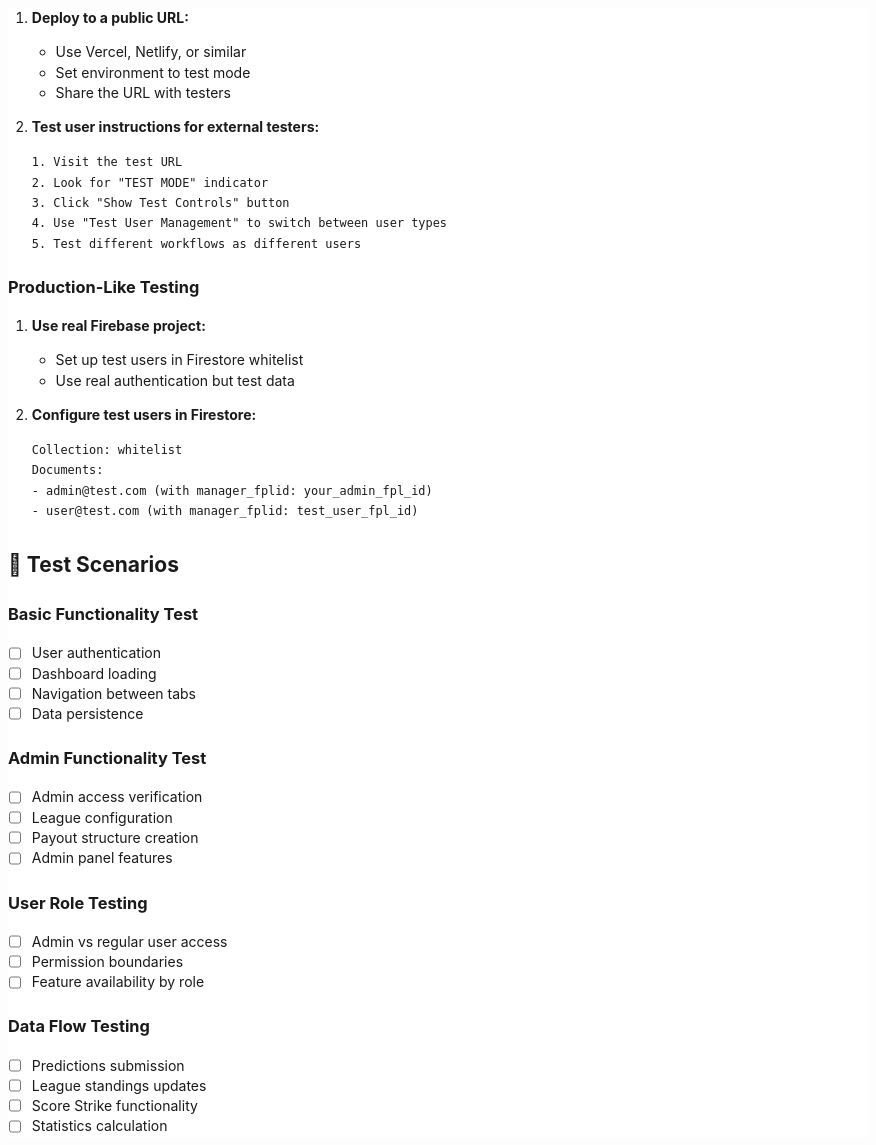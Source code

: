 1. **Deploy to a public URL:**
   - Use Vercel, Netlify, or similar
   - Set environment to test mode
   - Share the URL with testers

2. **Test user instructions for external testers:**
   ```
   1. Visit the test URL
   2. Look for "TEST MODE" indicator
   3. Click "Show Test Controls" button
   4. Use "Test User Management" to switch between user types
   5. Test different workflows as different users
   ```

### Production-Like Testing

1. **Use real Firebase project:**
   - Set up test users in Firestore whitelist
   - Use real authentication but test data

2. **Configure test users in Firestore:**
   ```
   Collection: whitelist
   Documents:
   - admin@test.com (with manager_fplid: your_admin_fpl_id)
   - user@test.com (with manager_fplid: test_user_fpl_id)
   ```

## 🔧 Test Scenarios

### Basic Functionality Test
- [ ] User authentication
- [ ] Dashboard loading
- [ ] Navigation between tabs
- [ ] Data persistence

### Admin Functionality Test
- [ ] Admin access verification
- [ ] League configuration
- [ ] Payout structure creation
- [ ] Admin panel features

### User Role Testing
- [ ] Admin vs regular user access
- [ ] Permission boundaries
- [ ] Feature availability by role

### Data Flow Testing
- [ ] Predictions submission
- [ ] League standings updates
- [ ] Score Strike functionality
- [ ] Statistics calculation
